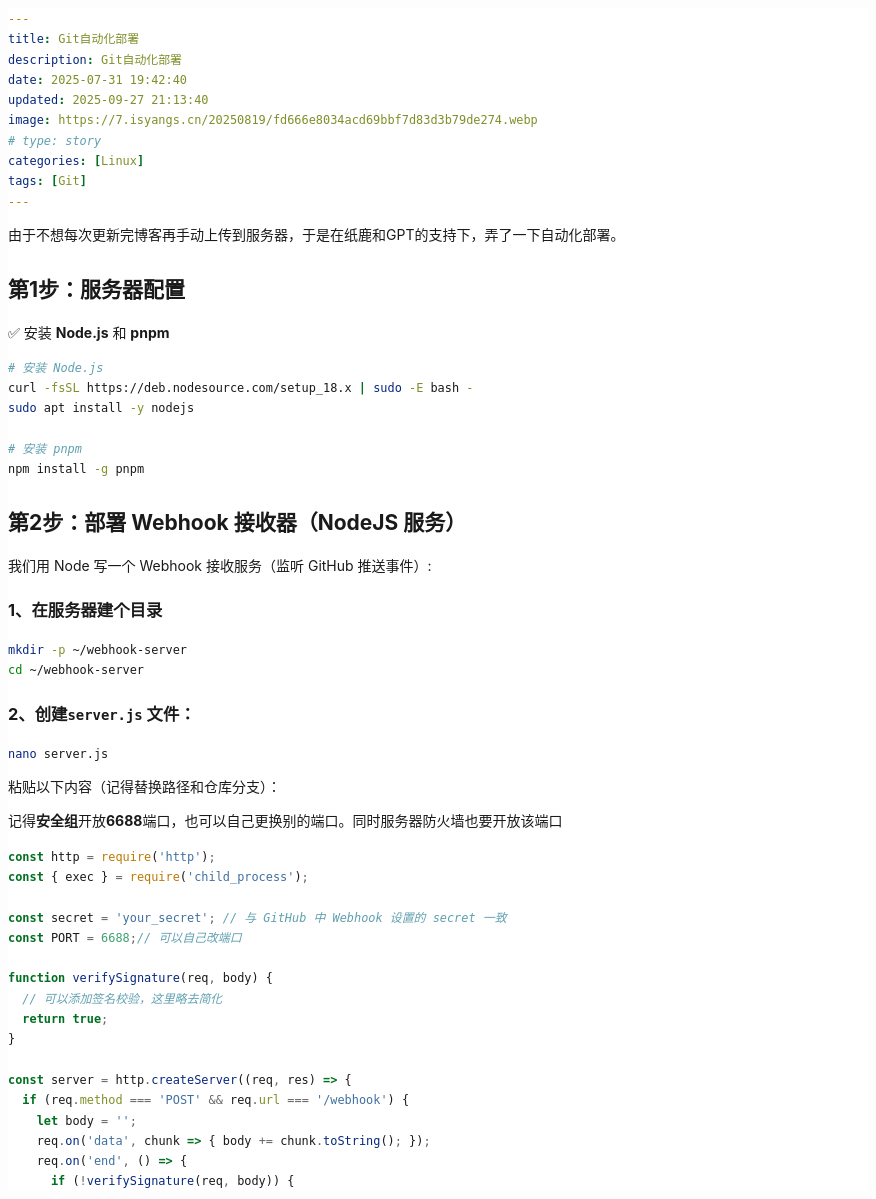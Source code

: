 ```yaml
---
title: Git自动化部署
description: Git自动化部署
date: 2025-07-31 19:42:40
updated: 2025-09-27 21:13:40
image: https://7.isyangs.cn/20250819/fd666e8034acd69bbf7d83d3b79de274.webp
# type: story
categories: [Linux]
tags: [Git]
---
```


由于不想每次更新完博客再手动上传到服务器，于是在纸鹿和GPT的支持下，弄了一下自动化部署。

## 第1步：服务器配置

✅ 安装 **Node.js** 和 **pnpm**

```bash
# 安装 Node.js
curl -fsSL https://deb.nodesource.com/setup_18.x | sudo -E bash -
sudo apt install -y nodejs

# 安装 pnpm
npm install -g pnpm
```

## 第2步：部署 Webhook 接收器（NodeJS 服务）

我们用 Node 写一个 Webhook 接收服务（监听 GitHub 推送事件）:

### 1、在服务器建个目录

```bash
mkdir -p ~/webhook-server
cd ~/webhook-server
```

### 2、创建`server.js` 文件：

```bash
nano server.js
```

粘贴以下内容（记得替换路径和仓库分支）：

记得**安全组**开放**6688**端口，也可以自己更换别的端口。同时服务器防火墙也要开放该端口

```js
const http = require('http');
const { exec } = require('child_process');

const secret = 'your_secret'; // 与 GitHub 中 Webhook 设置的 secret 一致
const PORT = 6688;// 可以自己改端口

function verifySignature(req, body) {
  // 可以添加签名校验，这里略去简化
  return true;
}

const server = http.createServer((req, res) => {
  if (req.method === 'POST' && req.url === '/webhook') {
    let body = '';
    req.on('data', chunk => { body += chunk.toString(); });
    req.on('end', () => {
      if (!verifySignature(req, body)) {
```